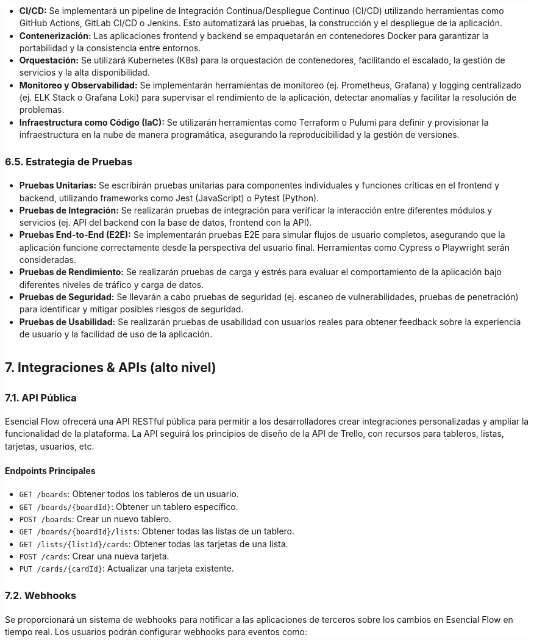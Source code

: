 *   **CI/CD:** Se implementará un pipeline de Integración Continua/Despliegue Continuo (CI/CD) utilizando herramientas como GitHub Actions, GitLab CI/CD o Jenkins. Esto automatizará las pruebas, la construcción y el despliegue de la aplicación.
*   **Contenerización:** Las aplicaciones frontend y backend se empaquetarán en contenedores Docker para garantizar la portabilidad y la consistencia entre entornos.
*   **Orquestación:** Se utilizará Kubernetes (K8s) para la orquestación de contenedores, facilitando el escalado, la gestión de servicios y la alta disponibilidad.
*   **Monitoreo y Observabilidad:** Se implementarán herramientas de monitoreo (ej. Prometheus, Grafana) y logging centralizado (ej. ELK Stack o Grafana Loki) para supervisar el rendimiento de la aplicación, detectar anomalías y facilitar la resolución de problemas.
*   **Infraestructura como Código (IaC):** Se utilizarán herramientas como Terraform o Pulumi para definir y provisionar la infraestructura en la nube de manera programática, asegurando la reproducibilidad y la gestión de versiones.

### 6.5. Estrategia de Pruebas

*   **Pruebas Unitarias:** Se escribirán pruebas unitarias para componentes individuales y funciones críticas en el frontend y backend, utilizando frameworks como Jest (JavaScript) o Pytest (Python).
*   **Pruebas de Integración:** Se realizarán pruebas de integración para verificar la interacción entre diferentes módulos y servicios (ej. API del backend con la base de datos, frontend con la API).
*   **Pruebas End-to-End (E2E):** Se implementarán pruebas E2E para simular flujos de usuario completos, asegurando que la aplicación funcione correctamente desde la perspectiva del usuario final. Herramientas como Cypress o Playwright serán consideradas.
*   **Pruebas de Rendimiento:** Se realizarán pruebas de carga y estrés para evaluar el comportamiento de la aplicación bajo diferentes niveles de tráfico y carga de datos.
*   **Pruebas de Seguridad:** Se llevarán a cabo pruebas de seguridad (ej. escaneo de vulnerabilidades, pruebas de penetración) para identificar y mitigar posibles riesgos de seguridad.
*   **Pruebas de Usabilidad:** Se realizarán pruebas de usabilidad con usuarios reales para obtener feedback sobre la experiencia de usuario y la facilidad de uso de la aplicación.

## 7. Integraciones & APIs (alto nivel)

### 7.1. API Pública

Esencial Flow ofrecerá una API RESTful pública para permitir a los desarrolladores crear integraciones personalizadas y ampliar la funcionalidad de la plataforma. La API seguirá los principios de diseño de la API de Trello, con recursos para tableros, listas, tarjetas, usuarios, etc.

#### Endpoints Principales

*   `GET /boards`: Obtener todos los tableros de un usuario.
*   `GET /boards/{boardId}`: Obtener un tablero específico.
*   `POST /boards`: Crear un nuevo tablero.
*   `GET /boards/{boardId}/lists`: Obtener todas las listas de un tablero.
*   `GET /lists/{listId}/cards`: Obtener todas las tarjetas de una lista.
*   `POST /cards`: Crear una nueva tarjeta.
*   `PUT /cards/{cardId}`: Actualizar una tarjeta existente.

### 7.2. Webhooks

Se proporcionará un sistema de webhooks para notificar a las aplicaciones de terceros sobre los cambios en Esencial Flow en tiempo real. Los usuarios podrán configurar webhooks para eventos como:
